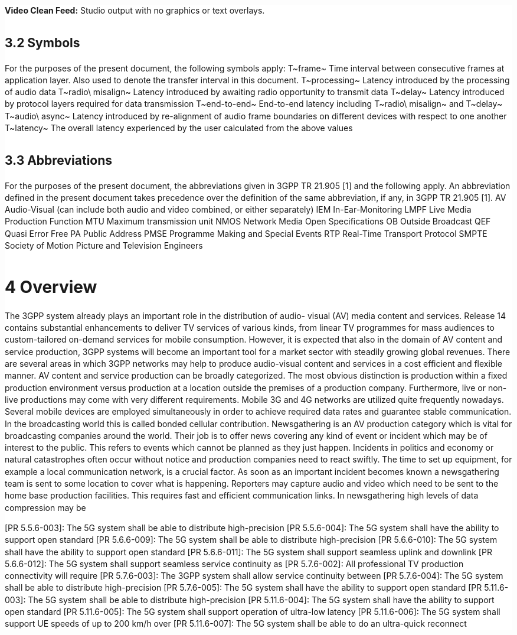 **Video Clean Feed:** Studio output with no graphics or text overlays.
## 3.2 Symbols
For the purposes of the present document, the following symbols apply:
T~frame~ Time interval between consecutive frames at application layer. Also
used to denote the transfer interval in this document.
T~processing~ Latency introduced by the processing of audio data
T~radio\ misalign~ Latency introduced by awaiting radio opportunity to
transmit data
T~delay~ Latency introduced by protocol layers required for data transmission
T~end-to-end~ End-to-end latency including T~radio\ misalign~ and T~delay~
T~audio\ async~ Latency introduced by re-alignment of audio frame boundaries
on different devices with respect to one another
T~latency~ The overall latency experienced by the user calculated from the
above values
## 3.3 Abbreviations
For the purposes of the present document, the abbreviations given in 3GPP TR
21.905 [1] and the following apply. An abbreviation defined in the present
document takes precedence over the definition of the same abbreviation, if
any, in 3GPP TR 21.905 [1].
AV Audio-Visual (can include both audio and video combined, or either
separately)
IEM In-Ear-Monitoring
LMPF Live Media Production Function
MTU Maximum transmission unit
NMOS Network Media Open Specifications
OB Outside Broadcast
QEF Quasi Error Free
PA Public Address
PMSE Programme Making and Special Events
RTP Real-Time Transport Protocol
SMPTE Society of Motion Picture and Television Engineers
# 4 Overview
The 3GPP system already plays an important role in the distribution of audio-
visual (AV) media content and services. Release 14 contains substantial
enhancements to deliver TV services of various kinds, from linear TV
programmes for mass audiences to custom-tailored on-demand services for mobile
consumption. However, it is expected that also in the domain of AV content and
service production, 3GPP systems will become an important tool for a market
sector with steadily growing global revenues. There are several areas in which
3GPP networks may help to produce audio-visual content and services in a cost
efficient and flexible manner.
AV content and service production can be broadly categorized. The most obvious
distinction is production within a fixed production environment versus
production at a location outside the premises of a production company.
Furthermore, live or non-live productions may come with very different
requirements. Mobile 3G and 4G networks are utilized quite frequently
nowadays. Several mobile devices are employed simultaneously in order to
achieve required data rates and guarantee stable communication. In the
broadcasting world this is called bonded cellular contribution.
Newsgathering is an AV production category which is vital for broadcasting
companies around the world. Their job is to offer news covering any kind of
event or incident which may be of interest to the public. This refers to
events which cannot be planned as they just happen. Incidents in politics and
economy or natural catastrophes often occur without notice and production
companies need to react swiftly. The time to set up equipment, for example a
local communication network, is a crucial factor. As soon as an important
incident becomes known a newsgathering team is sent to some location to cover
what is happening. Reporters may capture audio and video which need to be sent
to the home base production facilities. This requires fast and efficient
communication links. In newsgathering high levels of data compression may be

[PR 5.5.6-003]: The 5G system shall be able to distribute high-precision
[PR 5.5.6-004]: The 5G system shall have the ability to support open standard
[PR 5.6.6-009]: The 5G system shall be able to distribute high-precision
[PR 5.6.6-010]: The 5G system shall have the ability to support open standard
[PR 5.6.6-011]: The 5G system shall support seamless uplink and downlink
[PR 5.6.6-012]: The 5G system shall support seamless service continuity as
[PR 5.7.6-002]: All professional TV production connectivity will require
[PR 5.7.6-003]: The 3GPP system shall allow service continuity between
[PR 5.7.6-004]: The 5G system shall be able to distribute high-precision
[PR 5.7.6-005]: The 5G system shall have the ability to support open standard
[PR 5.11.6-003]: The 5G system shall be able to distribute high-precision
[PR 5.11.6-004]: The 5G system shall have the ability to support open standard
[PR 5.11.6-005]: The 5G system shall support operation of ultra-low latency
[PR 5.11.6-006]: The 5G system shall support UE speeds of up to 200 km/h over
[PR 5.11.6-007]: The 5G system shall be able to do an ultra-quick reconnect